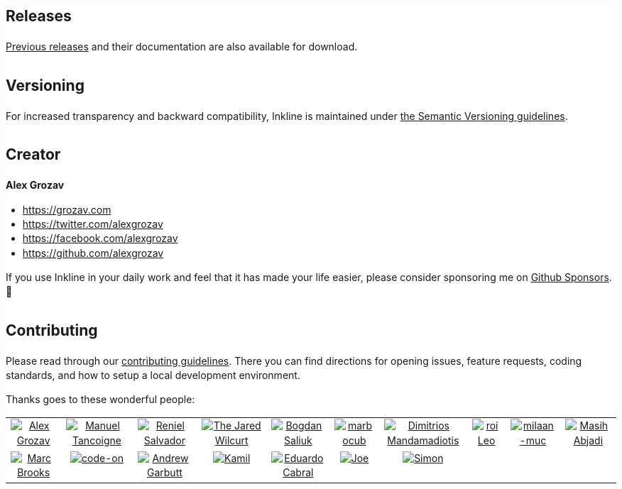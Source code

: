 ## Releases
[Previous releases](https://github.com/inkline/inkline/releases) and their documentation are also available for download.

## Versioning
For increased transparency and backward compatibility,
Inkline is maintained under [the Semantic Versioning guidelines](https://semver.org/).

## Creator
**Alex Grozav**

- <https://grozav.com>
- <https://twitter.com/alexgrozav>
- <https://facebook.com/alexgrozav>
- <https://github.com/alexgrozav>

If you use Inkline in your daily work and feel that it has made your life easier, please consider sponsoring me on [Github Sponsors](https://github.com/sponsors/alexgrozav). 💖

## Contributing
Please read through our [contributing guidelines](./.github/CONTRIBUTING.md).
There you can find directions for opening issues, feature requests, coding standards, and how to setup a local development environment.

Thanks goes to these wonderful people:




<table>
  <tbody>
    <tr>
      <td align="center"><a href="https://github.com/alexgrozav"><img class="avatar" src="https://avatars3.githubusercontent.com/u/6179477?v=4" width="50px;" alt="Alex Grozav"/></a></td>
      <td align="center"><a href="https://github.com/mtancoigne"><img class="avatar" src="https://avatars3.githubusercontent.com/u/1732268?v=4" width="50px;" alt="Manuel Tancoigne"/></a></td>
      <td align="center"><a href="https://github.com/renielDev"><img class="avatar" src="https://avatars1.githubusercontent.com/u/14147493?v=4" width="50px;" alt="Reniel Salvador"/></a></td>
      <td align="center"><a href="https://github.com/TheJaredWilcurt"><img class="avatar" src="https://avatars1.githubusercontent.com/u/4629794?v=4" width="50px;" alt="The Jared Wilcurt"/></a></td>
      <td align="center"><a href="https://github.com/Eternal-Rise"><img class="avatar" src="https://avatars2.githubusercontent.com/u/34982358?v=4" width="50px;" alt="Bogdan Saliuk"/></a></td>
      <td align="center"><a href="https://github.com/marbocub"><img class="avatar" src="https://avatars3.githubusercontent.com/u/1912821?v=4" width="50px;" alt="marbocub"/></a></td>
      <td align="center"><a href="https://dimitrio.dev/"><img class="avatar" src="https://avatars3.githubusercontent.com/u/16154728?v=4" width="50px;" alt="Dimitrios Mandamadiotis"/></a></td>
      <td align="center"><a href="https://github.com/roiLeo"><img class="avatar" src="https://avatars1.githubusercontent.com/u/9987732?v=4" width="50px;" alt="roiLeo"/></a></td>
      <td align="center"><a href="https://github.com/milaan-muc"><img class="avatar" src="https://avatars.githubusercontent.com/u/3469112?v=4" width="50px;" alt="milaan-muc"/></a></td>
      <td align="center"><a href="https://github.com/masihtak"><img class="avatar" src="https://avatars.githubusercontent.com/u/4639192?v=4" width="50px;" alt="Masih Abjadi"/></a></td>
    </tr>
    <tr>
      <td align="center"><a href="https://github.com/IDisposable"><img class="avatar" src="https://avatars.githubusercontent.com/u/874059?v=4" width="50px;" alt="Marc Brooks"/></a></td>
      <td align="center"><a href="https://github.com/onno-timmerman"><img class="avatar" src="https://avatars.githubusercontent.com/u/178425?v=4" width="50px;" alt="code-on"/></a></td>
      <td align="center"><a href="https://github.com/agarbutt"><img class="avatar" src="https://avatars.githubusercontent.com/u/734757?v=4" width="50px;" alt="Andrew Garbutt"/></a></td>
      <td align="center"><a href="https://github.com/skyroses"><img class="avatar" src="https://avatars.githubusercontent.com/u/46625964?v=4" width="50px;" alt="Kamil"/></a></td>
      <td align="center"><a href="https://github.com/FerroEduardo"><img class="avatar" src="https://avatars.githubusercontent.com/u/47820549?v=4" width="50px;" alt="Eduardo Cabral"/></a></td>
      <td align="center"><a href="https://github.com/joewelds"><img class="avatar" src="https://avatars.githubusercontent.com/u/28027932?v=4" width="50px;" alt="Joe"/></a></td>
      <td align="center"><a href="https://github.com/simondib"><img class="avatar" src="https://avatars.githubusercontent.com/u/7483506?v=4" width="50px;" alt="Simon"/></a></td>
    </tr>
  </tbody>